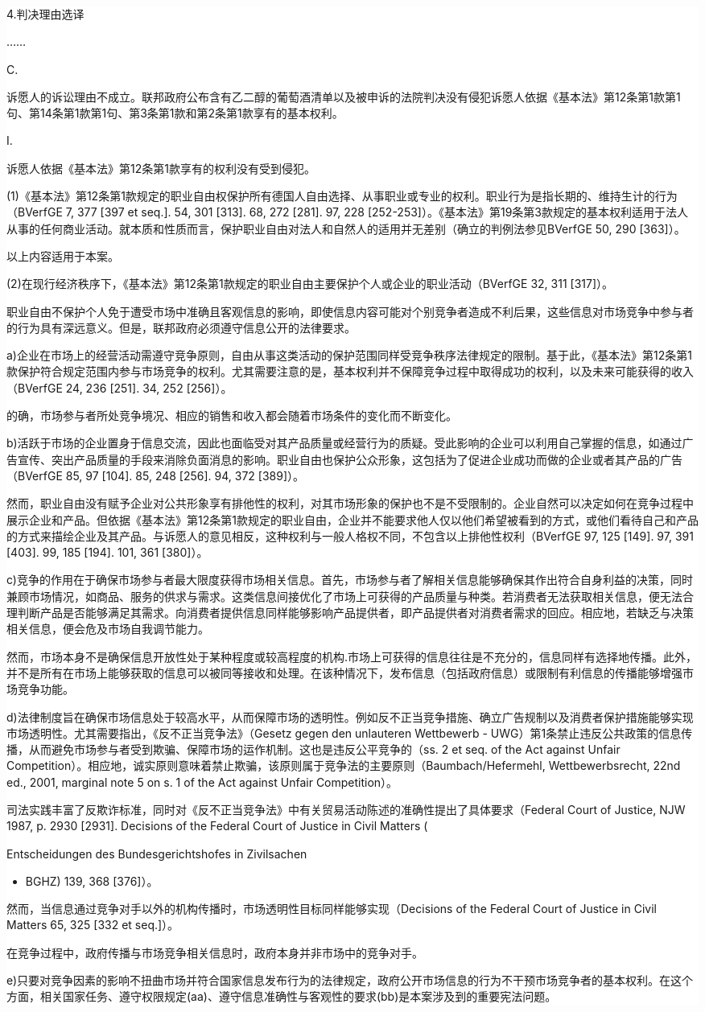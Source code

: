 4.判决理由选译

……

C.

诉愿人的诉讼理由不成立。联邦政府公布含有乙二醇的葡萄酒清单以及被申诉的法院判决没有侵犯诉愿人依据《基本法》第12条第1款第1句、第14条第1款第1句、第3条第1款和第2条第1款享有的基本权利。

I.

诉愿人依据《基本法》第12条第1款享有的权利没有受到侵犯。

(1)《基本法》第12条第1款规定的职业自由权保护所有德国人自由选择、从事职业或专业的权利。职业行为是指长期的、维持生计的行为（BVerfGE 7, 377 [397 et seq.]. 54, 301 [313]. 68, 272 [281]. 97, 228 [252-253]）。《基本法》第19条第3款规定的基本权利适用于法人从事的任何商业活动。就本质和性质而言，保护职业自由对法人和自然人的适用并无差别（确立的判例法参见BVerfGE 50, 290 [363]）。

以上内容适用于本案。

(2)在现行经济秩序下，《基本法》第12条第1款规定的职业自由主要保护个人或企业的职业活动（BVerfGE 32, 311 [317]）。

职业自由不保护个人免于遭受市场中准确且客观信息的影响，即使信息内容可能对个别竞争者造成不利后果，这些信息对市场竞争中参与者的行为具有深远意义。但是，联邦政府必须遵守信息公开的法律要求。

a)企业在市场上的经营活动需遵守竞争原则，自由从事这类活动的保护范围同样受竞争秩序法律规定的限制。基于此，《基本法》第12条第1款保护符合规定范围内参与市场竞争的权利。尤其需要注意的是，基本权利并不保障竞争过程中取得成功的权利，以及未来可能获得的收入（BVerfGE 24, 236 [251]. 34, 252 [256]）。

的确，市场参与者所处竞争境况、相应的销售和收入都会随着市场条件的变化而不断变化。

b)活跃于市场的企业置身于信息交流，因此也面临受对其产品质量或经营行为的质疑。受此影响的企业可以利用自己掌握的信息，如通过广告宣传、突出产品质量的手段来消除负面消息的影响。职业自由也保护公众形象，这包括为了促进企业成功而做的企业或者其产品的广告（BVerfGE 85, 97 [104]. 85, 248 [256]. 94, 372 [389]）。

然而，职业自由没有赋予企业对公共形象享有排他性的权利，对其市场形象的保护也不是不受限制的。企业自然可以决定如何在竞争过程中展示企业和产品。但依据《基本法》第12条第1款规定的职业自由，企业并不能要求他人仅以他们希望被看到的方式，或他们看待自己和产品的方式来描绘企业及其产品。与诉愿人的意见相反，这种权利与一般人格权不同，不包含以上排他性权利（BVerfGE 97, 125 [149]. 97, 391 [403]. 99, 185 [194]. 101, 361 [380]）。

c)竞争的作用在于确保市场参与者最大限度获得市场相关信息。首先，市场参与者了解相关信息能够确保其作出符合自身利益的决策，同时兼顾市场情况，如商品、服务的供求与需求。这类信息间接优化了市场上可获得的产品质量与种类。若消费者无法获取相关信息，便无法合理判断产品是否能够满足其需求。向消费者提供信息同样能够影响产品提供者，即产品提供者对消费者需求的回应。相应地，若缺乏与决策相关信息，便会危及市场自我调节能力。

然而，市场本身不是确保信息开放性处于某种程度或较高程度的机构.市场上可获得的信息往往是不充分的，信息同样有选择地传播。此外，并不是所有在市场上能够获取的信息可以被同等接收和处理。在该种情况下，发布信息（包括政府信息）或限制有利信息的传播能够增强市场竞争功能。

d)法律制度旨在确保市场信息处于较高水平，从而保障市场的透明性。例如反不正当竞争措施、确立广告规制以及消费者保护措施能够实现市场透明性。尤其需要指出，《反不正当竞争法》（Gesetz gegen den unlauteren Wettbewerb - UWG）第1条禁止违反公共政策的信息传播，从而避免市场参与者受到欺骗、保障市场的运作机制。这也是违反公平竞争的（ss. 2 et seq. of the Act against Unfair Competition）。相应地，诚实原则意味着禁止欺骗，该原则属于竞争法的主要原则（Baumbach/Hefermehl, Wettbewerbsrecht, 22nd ed., 2001, marginal note 5 on s. 1 of the Act against Unfair Competition）。

司法实践丰富了反欺诈标准，同时对《反不正当竞争法》中有关贸易活动陈述的准确性提出了具体要求（Federal Court of Justice, NJW 1987, p. 2930 [2931]. Decisions of the Federal Court of Justice in Civil Matters (

Entscheidungen des Bundesgerichtshofes in Zivilsachen

- BGHZ) 139, 368 [376]）。

然而，当信息通过竞争对手以外的机构传播时，市场透明性目标同样能够实现（Decisions of the Federal Court of Justice in Civil Matters 65, 325 [332 et seq.]）。

在竞争过程中，政府传播与市场竞争相关信息时，政府本身并非市场中的竞争对手。

e)只要对竞争因素的影响不扭曲市场并符合国家信息发布行为的法律规定，政府公开市场信息的行为不干预市场竞争者的基本权利。在这个方面，相关国家任务、遵守权限规定(aa)、遵守信息准确性与客观性的要求(bb)是本案涉及到的重要宪法问题。
